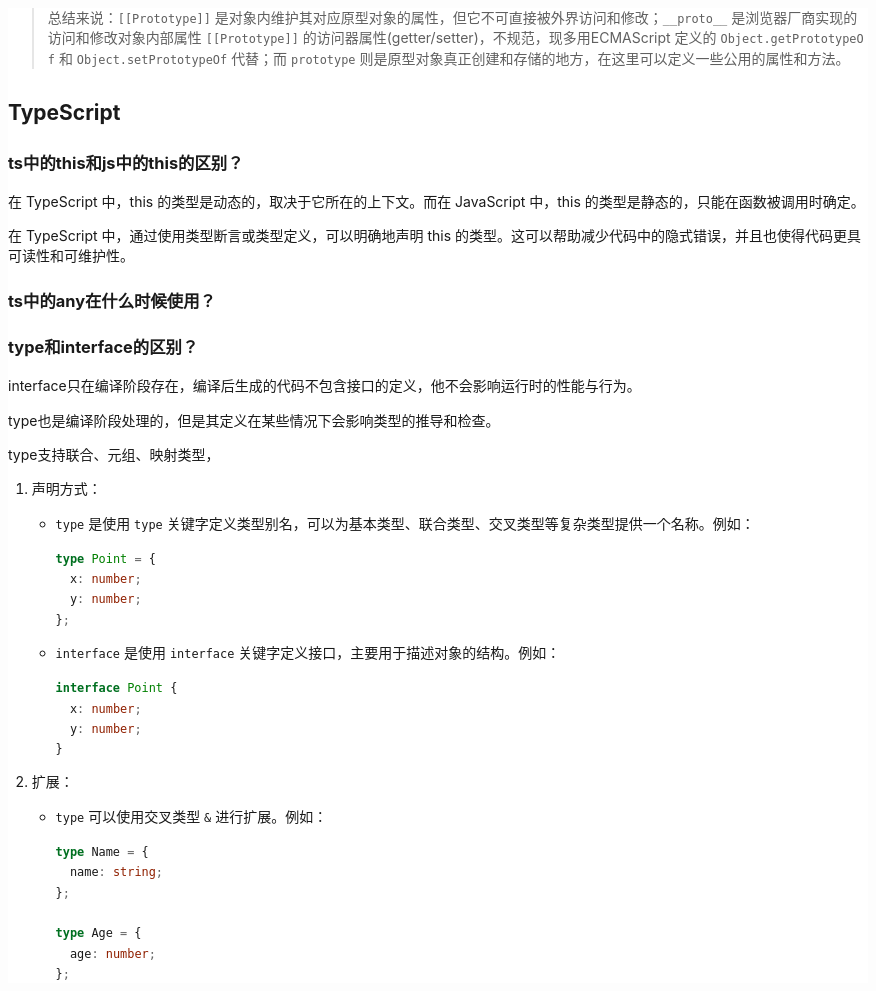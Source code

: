 > 总结来说：`[[Prototype]]` 是对象内维护其对应原型对象的属性，但它不可直接被外界访问和修改；`__proto__` 是浏览器厂商实现的访问和修改对象内部属性 `[[Prototype]]` 的访问器属性(getter/setter)，不规范，现多用ECMAScript 定义的 `Object.getPrototypeOf` 和 `Object.setPrototypeOf` 代替；而 `prototype` 则是原型对象真正创建和存储的地方，在这里可以定义一些公用的属性和方法。

### 

## TypeScript

### ts中的this和js中的this的区别？

在 TypeScript 中，this 的类型是动态的，取决于它所在的上下文。而在 JavaScript 中，this 的类型是静态的，只能在函数被调用时确定。

在 TypeScript 中，通过使用类型断言或类型定义，可以明确地声明 this 的类型。这可以帮助减少代码中的隐式错误，并且也使得代码更具可读性和可维护性。

### ts中的any在什么时候使用？



### type和interface的区别？

interface只在编译阶段存在，编译后生成的代码不包含接口的定义，他不会影响运行时的性能与行为。

type也是编译阶段处理的，但是其定义在某些情况下会影响类型的推导和检查。



type支持联合、元组、映射类型，

1. 声明方式：

   - `type` 是使用 `type` 关键字定义类型别名，可以为基本类型、联合类型、交叉类型等复杂类型提供一个名称。例如：

     ```typescript
     type Point = {
       x: number;
       y: number;
     };
     ```

   - `interface` 是使用 `interface` 关键字定义接口，主要用于描述对象的结构。例如：

     ```typescript
     interface Point {
       x: number;
       y: number;
     }
     ```

2. 扩展：

   - `type` 可以使用交叉类型 `&` 进行扩展。例如：

     ```typescript
     type Name = {
       name: string;
     };
     
     type Age = {
       age: number;
     };
     

  [dynamicKey]: '这是一个动态的属性'